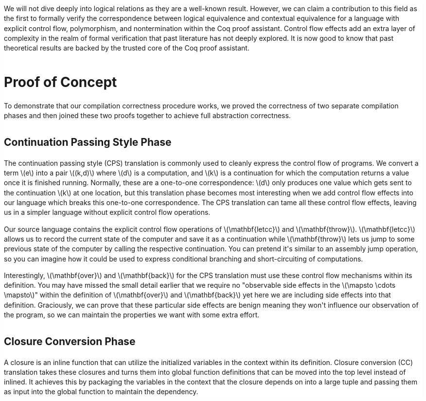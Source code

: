 We will not dive deeply into logical relations as they are a well-known result.
However, we can claim a contribution to this field as the first to formally verify the correspondence between logical equivalence and contextual equivalence for a language with explicit control flow, polymorphism, and nontermination within the Coq proof assistant.
Control flow effects add an extra layer of complexity in the realm of formal verification that past literature has not deeply explored.
It is now good to know that past theoretical results are backed by the trusted core of the Coq proof assistant.

# Proof of Concept

To demonstrate that our compilation correctness procedure works, we proved the correctness of two separate compilation phases and then joined these two proofs together to achieve full abstraction correctness.

## Continuation Passing Style Phase

The continuation passing style (CPS) translation is commonly used to cleanly express the control flow of programs.
We convert a term \\(e\\) into a pair \\((k,d)\\) where \\(d\\) is a computation, and \\(k\\) is a continuation for which the computation returns a value once it is finished running.
Normally, these are a one-to-one correspondence: \\(d\\) only produces one value which gets sent to the continuation \\(k\\) at one location, but this translation phase becomes most interesting when we add control flow effects into our language which breaks this one-to-one correspondence.
The CPS translation can tame all these control flow effects, leaving us in a simpler language without explicit control flow operations.

Our source language contains the explicit control flow operations of \\(\mathbf{letcc}\\) and \\(\mathbf{throw}\\).
\\(\mathbf{letcc}\\) allows us to record the current state of the computer and save it as a continuation while \\(\mathbf{throw}\\) lets us jump to some previous state of the computer by calling the respective continuation.
You can pretend it's similar to an assembly jump operation, so you can imagine how it could be used to express conditional branching and short-circuiting of computations.

Interestingly, \\(\mathbf{over}\\) and \\(\mathbf{back}\\) for the CPS translation must use these control flow mechanisms within its definition.
You may have missed the small detail earlier that we require no "observable side effects in the \\(\mapsto \cdots \mapsto\\)" within the definition of \\(\mathbf{over}\\) and \\(\mathbf{back}\\) yet here we are including side effects into that definition.
Graciously, we can prove that these particular side effects are benign meaning they won't influence our observation of the program, so we can maintain the properties we want with some extra effort.

## Closure Conversion Phase

A closure is an inline function that can utilize the initialized variables in the context within its definition.
Closure conversion (CC) translation takes these closures and turns them into global function definitions that can be moved into the top level instead of inlined.
It achieves this by packaging the variables in the context that the closure depends on into a large tuple and passing them as input into the global function to maintain the dependency.
